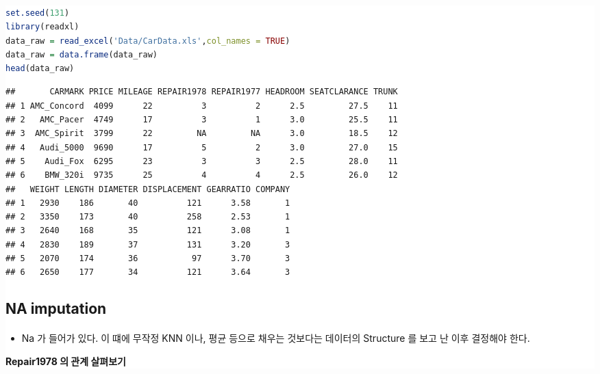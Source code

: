 

``` r
set.seed(131)
library(readxl)
data_raw = read_excel('Data/CarData.xls',col_names = TRUE)
data_raw = data.frame(data_raw)
head(data_raw)
```

    ##       CARMARK PRICE MILEAGE REPAIR1978 REPAIR1977 HEADROOM SEATCLARANCE TRUNK
    ## 1 AMC_Concord  4099      22          3          2      2.5         27.5    11
    ## 2   AMC_Pacer  4749      17          3          1      3.0         25.5    11
    ## 3  AMC_Spirit  3799      22         NA         NA      3.0         18.5    12
    ## 4   Audi_5000  9690      17          5          2      3.0         27.0    15
    ## 5    Audi_Fox  6295      23          3          3      2.5         28.0    11
    ## 6    BMW_320i  9735      25          4          4      2.5         26.0    12
    ##   WEIGHT LENGTH DIAMETER DISPLACEMENT GEARRATIO COMPANY
    ## 1   2930    186       40          121      3.58       1
    ## 2   3350    173       40          258      2.53       1
    ## 3   2640    168       35          121      3.08       1
    ## 4   2830    189       37          131      3.20       3
    ## 5   2070    174       36           97      3.70       3
    ## 6   2650    177       34          121      3.64       3

## NA imputation

  - Na 가 들어가 있다. 이 떄에 무작정 KNN 이나, 평균 등으로 채우는 것보다는 데이터의 Structure 를 보고 난
    이후 결정해야 한다.

**Repair1978 의 관계 살펴보기**
